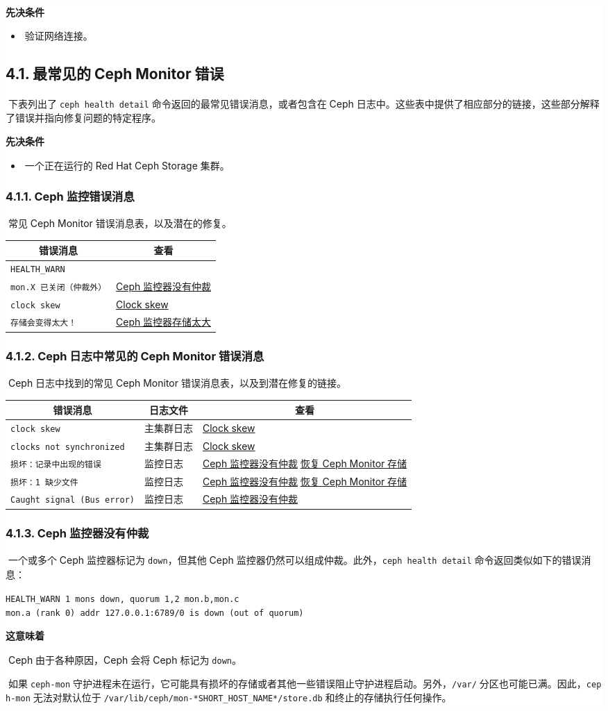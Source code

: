 **先决条件**

- ​					验证网络连接。 			

## 4.1. 最常见的 Ceph Monitor 错误

​				下表列出了 `ceph health detail` 命令返回的最常见错误消息，或者包含在 Ceph 日志中。这些表中提供了相应部分的链接，这些部分解释了错误并指向修复问题的特定程序。 		

**先决条件**

- ​						一个正在运行的 Red Hat Ceph Storage 集群。 				

### 4.1.1. Ceph 监控错误消息

​					常见 Ceph Monitor 错误消息表，以及潜在的修复。 			

| 错误消息                 | 查看                                                         |
| ------------------------ | ------------------------------------------------------------ |
| `HEALTH_WARN`            |                                                              |
| `mon.X 已关闭（仲裁外）` | [Ceph 监控器没有仲裁](https://access.redhat.com/documentation/zh-cn/red_hat_ceph_storage/7/html-single/troubleshooting_guide/#ceph-monitor-is-out-of-quorum_diag) |
| `clock skew`             | [Clock skew](https://access.redhat.com/documentation/zh-cn/red_hat_ceph_storage/7/html-single/troubleshooting_guide/#clock-skew_diag) |
| `存储会变得太大！`       | [Ceph 监控器存储太大](https://access.redhat.com/documentation/zh-cn/red_hat_ceph_storage/7/html-single/troubleshooting_guide/#the-ceph-monitor-store-is-getting-too-big_diag) |

### 4.1.2. Ceph 日志中常见的 Ceph Monitor 错误消息

​					Ceph 日志中找到的常见 Ceph Monitor 错误消息表，以及到潜在修复的链接。 			

| 错误消息                    | 日志文件   | 查看                                                         |
| --------------------------- | ---------- | ------------------------------------------------------------ |
| `clock skew`                | 主集群日志 | [Clock skew](https://access.redhat.com/documentation/zh-cn/red_hat_ceph_storage/7/html-single/troubleshooting_guide/#clock-skew_diag) |
| `clocks not synchronized`   | 主集群日志 | [Clock skew](https://access.redhat.com/documentation/zh-cn/red_hat_ceph_storage/7/html-single/troubleshooting_guide/#clock-skew_diag) |
| `损坏：记录中出现的错误`    | 监控日志   | [Ceph 监控器没有仲裁](https://access.redhat.com/documentation/zh-cn/red_hat_ceph_storage/7/html-single/troubleshooting_guide/#ceph-monitor-is-out-of-quorum_diag) 							 							  								[恢复 Ceph Monitor 存储](https://access.redhat.com/documentation/zh-cn/red_hat_ceph_storage/7/html-single/troubleshooting_guide/#recovering-the-ceph-monitor-store) |
| `损坏：1 缺少文件`          | 监控日志   | [Ceph 监控器没有仲裁](https://access.redhat.com/documentation/zh-cn/red_hat_ceph_storage/7/html-single/troubleshooting_guide/#ceph-monitor-is-out-of-quorum_diag) 							 							  								[恢复 Ceph Monitor 存储](https://access.redhat.com/documentation/zh-cn/red_hat_ceph_storage/7/html-single/troubleshooting_guide/#recovering-the-ceph-monitor-store) |
| `Caught signal (Bus error)` | 监控日志   | [Ceph 监控器没有仲裁](https://access.redhat.com/documentation/zh-cn/red_hat_ceph_storage/7/html-single/troubleshooting_guide/#ceph-monitor-is-out-of-quorum_diag) |

### 4.1.3. Ceph 监控器没有仲裁

​					一个或多个 Ceph 监控器标记为 `down`，但其他 Ceph 监控器仍然可以组成仲裁。此外，`ceph health detail` 命令返回类似如下的错误消息： 			



```none
HEALTH_WARN 1 mons down, quorum 1,2 mon.b,mon.c
mon.a (rank 0) addr 127.0.0.1:6789/0 is down (out of quorum)
```

**这意味着**

​						Ceph 由于各种原因，Ceph 会将 Ceph 标记为 `down`。 				

​					如果 `ceph-mon` 守护进程未在运行，它可能具有损坏的存储或者其他一些错误阻止守护进程启动。另外，`/var/` 分区也可能已满。因此，`ceph-mon` 无法对默认位于 `/var/lib/ceph/mon-*SHORT_HOST_NAME*/store.db` 和终止的存储执行任何操作。 			
